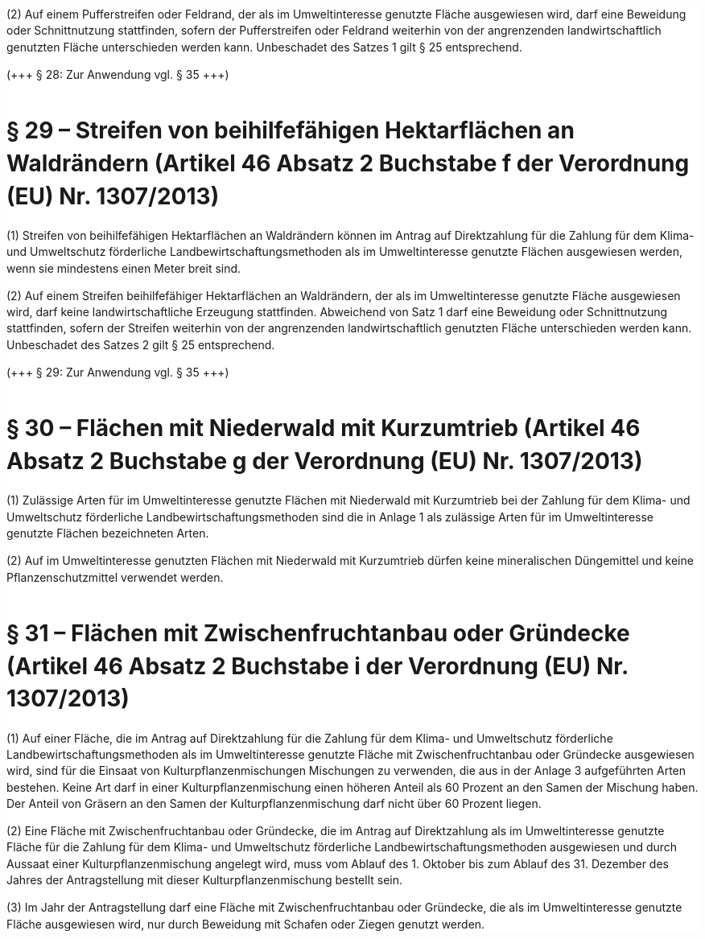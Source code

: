 (2) Auf einem Pufferstreifen oder Feldrand, der als im Umweltinteresse genutzte Fläche ausgewiesen wird, darf eine Beweidung oder Schnittnutzung stattfinden, sofern der Pufferstreifen oder Feldrand weiterhin von der angrenzenden landwirtschaftlich genutzten Fläche unterschieden werden kann. Unbeschadet des Satzes 1 gilt § 25 entsprechend.

(+++ § 28: Zur Anwendung vgl. § 35 +++)

# § 29 – Streifen von beihilfefähigen Hektarflächen an Waldrändern (Artikel 46 Absatz 2 Buchstabe f der Verordnung (EU) Nr. 1307/2013)

(1) Streifen von beihilfefähigen Hektarflächen an Waldrändern können im Antrag auf Direktzahlung für die Zahlung für dem Klima- und Umweltschutz förderliche Landbewirtschaftungsmethoden als im Umweltinteresse genutzte Flächen ausgewiesen werden, wenn sie mindestens einen Meter breit sind.

(2) Auf einem Streifen beihilfefähiger Hektarflächen an Waldrändern, der als im Umweltinteresse genutzte Fläche ausgewiesen wird, darf keine landwirtschaftliche Erzeugung stattfinden. Abweichend von Satz 1 darf eine Beweidung oder Schnittnutzung stattfinden, sofern der Streifen weiterhin von der angrenzenden landwirtschaftlich genutzten Fläche unterschieden werden kann. Unbeschadet des Satzes 2 gilt § 25 entsprechend.

(+++ § 29: Zur Anwendung vgl. § 35 +++)

# § 30 – Flächen mit Niederwald mit Kurzumtrieb (Artikel 46 Absatz 2 Buchstabe g der Verordnung (EU) Nr. 1307/2013)

(1) Zulässige Arten für im Umweltinteresse genutzte Flächen mit Niederwald mit Kurzumtrieb bei der Zahlung für dem Klima- und Umweltschutz förderliche Landbewirtschaftungsmethoden sind die in Anlage 1 als zulässige Arten für im Umweltinteresse genutzte Flächen bezeichneten Arten.

(2) Auf im Umweltinteresse genutzten Flächen mit Niederwald mit Kurzumtrieb dürfen keine mineralischen Düngemittel und keine Pflanzenschutzmittel verwendet werden.

# § 31 – Flächen mit Zwischenfruchtanbau oder Gründecke (Artikel 46 Absatz 2 Buchstabe i der Verordnung (EU) Nr. 1307/2013)

(1) Auf einer Fläche, die im Antrag auf Direktzahlung für die Zahlung für dem Klima- und Umweltschutz förderliche Landbewirtschaftungsmethoden als im Umweltinteresse genutzte Fläche mit Zwischenfruchtanbau oder Gründecke ausgewiesen wird, sind für die Einsaat von Kulturpflanzenmischungen Mischungen zu verwenden, die aus in der Anlage 3 aufgeführten Arten bestehen. Keine Art darf in einer Kulturpflanzenmischung einen höheren Anteil als 60 Prozent an den Samen der Mischung haben. Der Anteil von Gräsern an den Samen der Kulturpflanzenmischung darf nicht über 60 Prozent liegen.

(2) Eine Fläche mit Zwischenfruchtanbau oder Gründecke, die im Antrag auf Direktzahlung als im Umweltinteresse genutzte Fläche für die Zahlung für dem Klima- und Umweltschutz förderliche Landbewirtschaftungsmethoden ausgewiesen und durch Aussaat einer Kulturpflanzenmischung angelegt wird, muss vom Ablauf des 1. Oktober bis zum Ablauf des 31. Dezember des Jahres der Antragstellung mit dieser Kulturpflanzenmischung bestellt sein.

(3) Im Jahr der Antragstellung darf eine Fläche mit Zwischenfruchtanbau oder Gründecke, die als im Umweltinteresse genutzte Fläche ausgewiesen wird, nur durch Beweidung mit Schafen oder Ziegen genutzt werden.

